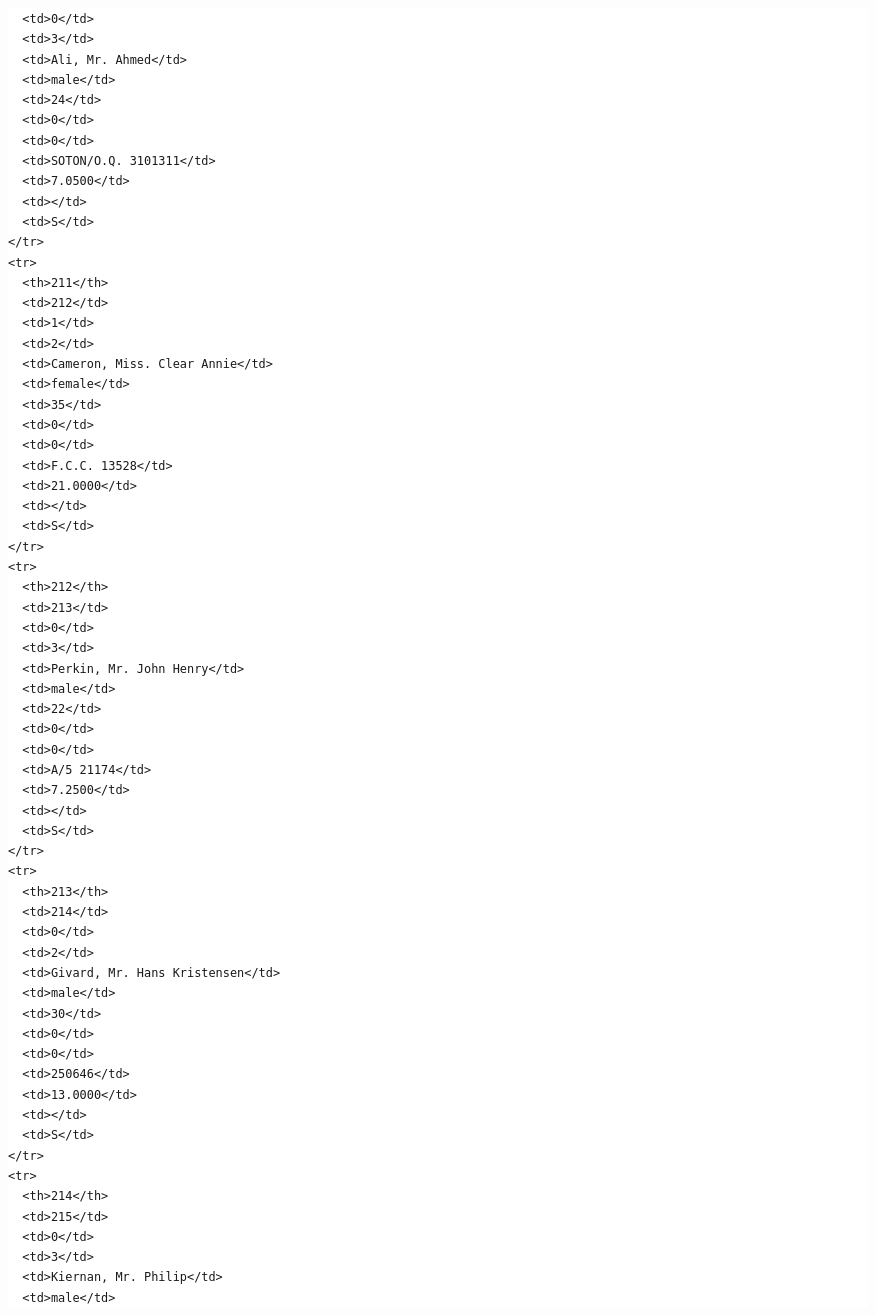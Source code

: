       <td>0</td>
      <td>3</td>
      <td>Ali, Mr. Ahmed</td>
      <td>male</td>
      <td>24</td>
      <td>0</td>
      <td>0</td>
      <td>SOTON/O.Q. 3101311</td>
      <td>7.0500</td>
      <td></td>
      <td>S</td>
    </tr>
    <tr>
      <th>211</th>
      <td>212</td>
      <td>1</td>
      <td>2</td>
      <td>Cameron, Miss. Clear Annie</td>
      <td>female</td>
      <td>35</td>
      <td>0</td>
      <td>0</td>
      <td>F.C.C. 13528</td>
      <td>21.0000</td>
      <td></td>
      <td>S</td>
    </tr>
    <tr>
      <th>212</th>
      <td>213</td>
      <td>0</td>
      <td>3</td>
      <td>Perkin, Mr. John Henry</td>
      <td>male</td>
      <td>22</td>
      <td>0</td>
      <td>0</td>
      <td>A/5 21174</td>
      <td>7.2500</td>
      <td></td>
      <td>S</td>
    </tr>
    <tr>
      <th>213</th>
      <td>214</td>
      <td>0</td>
      <td>2</td>
      <td>Givard, Mr. Hans Kristensen</td>
      <td>male</td>
      <td>30</td>
      <td>0</td>
      <td>0</td>
      <td>250646</td>
      <td>13.0000</td>
      <td></td>
      <td>S</td>
    </tr>
    <tr>
      <th>214</th>
      <td>215</td>
      <td>0</td>
      <td>3</td>
      <td>Kiernan, Mr. Philip</td>
      <td>male</td>